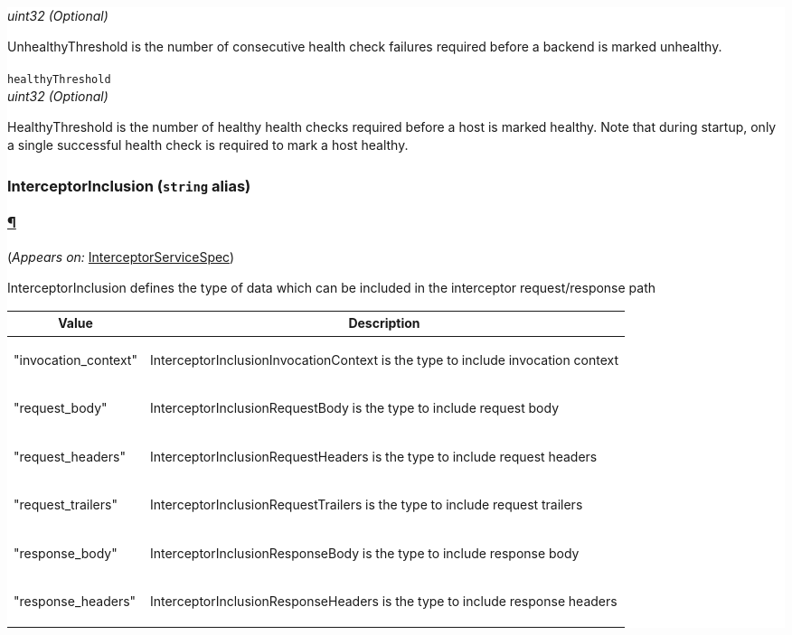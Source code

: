 <em>
uint32
</em>
</td>
<td>
<em>(Optional)</em>
<p>UnhealthyThreshold is the number of consecutive health check failures required
before a backend is marked unhealthy.</p>
</td>
</tr>
<tr>
<td>
<code>healthyThreshold</code></br>
<em>
uint32
</em>
</td>
<td>
<em>(Optional)</em>
<p>HealthyThreshold is the number of healthy health checks required before a host is marked healthy.
Note that during startup, only a single successful health check is required to mark a host healthy.</p>
</td>
</tr>
</tbody>
</table>
<h3 id="dp.wso2.com/v1alpha1.InterceptorInclusion">InterceptorInclusion
(<code>string</code> alias)</p><a class="headerlink" href="#dp.wso2.com%2fv1alpha1.InterceptorInclusion" title="Permanent link">¶</a>
</h3>
<p>
(<em>Appears on:</em>
<a href="#dp.wso2.com/v1alpha1.InterceptorServiceSpec">InterceptorServiceSpec</a>)
</p>
<p>
<p>InterceptorInclusion defines the type of data which can be included in the interceptor request/response path</p>
</p>
<table>
<thead>
<tr>
<th>Value</th>
<th>Description</th>
</tr>
</thead>
<tbody><tr><td><p>&#34;invocation_context&#34;</p></td>
<td><p>InterceptorInclusionInvocationContext is the type to include invocation context</p>
</td>
</tr><tr><td><p>&#34;request_body&#34;</p></td>
<td><p>InterceptorInclusionRequestBody is the type to include request body</p>
</td>
</tr><tr><td><p>&#34;request_headers&#34;</p></td>
<td><p>InterceptorInclusionRequestHeaders is the type to include request headers</p>
</td>
</tr><tr><td><p>&#34;request_trailers&#34;</p></td>
<td><p>InterceptorInclusionRequestTrailers is the type to include request trailers</p>
</td>
</tr><tr><td><p>&#34;response_body&#34;</p></td>
<td><p>InterceptorInclusionResponseBody is the type to include response body</p>
</td>
</tr><tr><td><p>&#34;response_headers&#34;</p></td>
<td><p>InterceptorInclusionResponseHeaders is the type to include response headers</p>
</td>